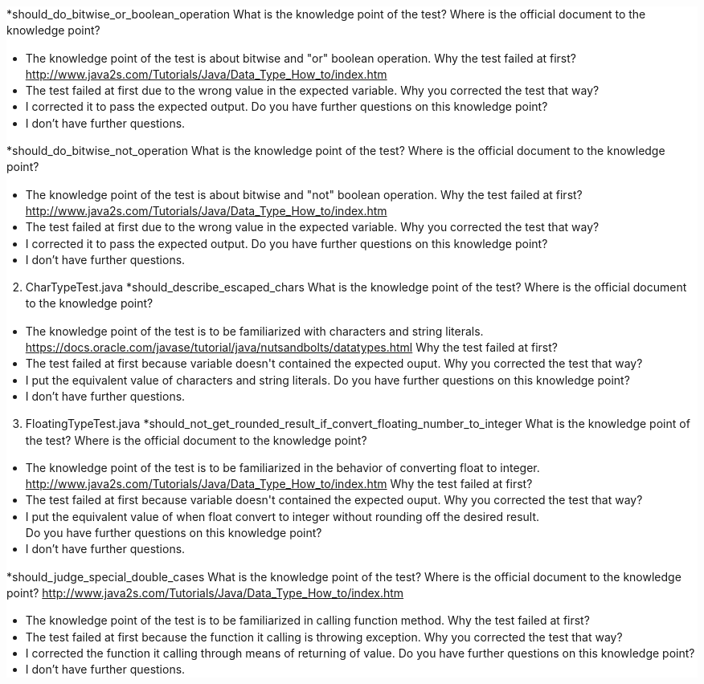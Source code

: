 *should_do_bitwise_or_boolean_operation
  What is the knowledge point of the test? Where is the official document to the knowledge point?
  - The knowledge point of the test is about bitwise and "or" boolean operation. 
  Why the test failed at first? http://www.java2s.com/Tutorials/Java/Data_Type_How_to/index.htm
  - The test failed at first due to the wrong value in the expected variable. 
  Why you corrected the test that way?
  - I corrected it to pass the expected output. 
  Do you have further questions on this knowledge point?
  - I don’t have further questions. 

*should_do_bitwise_not_operation
  What is the knowledge point of the test? Where is the official document to the knowledge point?
  - The knowledge point of the test is about bitwise and "not" boolean operation. 
  Why the test failed at first? http://www.java2s.com/Tutorials/Java/Data_Type_How_to/index.htm
  - The test failed at first due to the wrong value in the expected variable. 
  Why you corrected the test that way?
  - I corrected it to pass the expected output. 
  Do you have further questions on this knowledge point?
  - I don’t have further questions. 


2. CharTypeTest.java
*should_describe_escaped_chars
  What is the knowledge point of the test? Where is the official document to the knowledge point? 
  - The knowledge point of the test is to be familiarized with characters and string literals. 
https://docs.oracle.com/javase/tutorial/java/nutsandbolts/datatypes.html
  Why the test failed at first?
  - The test failed at first because variable doesn't contained the expected ouput. 
  Why you corrected the test that way?
  - I put the equivalent value of characters and string literals. 
  Do you have further questions on this knowledge point?
  - I don’t have further questions. 


3. FloatingTypeTest.java
*should_not_get_rounded_result_if_convert_floating_number_to_integer
  What is the knowledge point of the test? Where is the official document to the knowledge point?
  - The knowledge point of the test is to be familiarized in the behavior of converting float to integer. http://www.java2s.com/Tutorials/Java/Data_Type_How_to/index.htm
  Why the test failed at first?
  - The test failed at first because variable doesn't contained the expected ouput. 
  Why you corrected the test that way?
  - I put the equivalent value of when float convert to integer without rounding off the desired result.  
  Do you have further questions on this knowledge point?
  - I don’t have further questions. 

*should_judge_special_double_cases
  What is the knowledge point of the test? Where is the official document to the knowledge point? http://www.java2s.com/Tutorials/Java/Data_Type_How_to/index.htm
  - The knowledge point of the test is to be familiarized in calling function method.
  Why the test failed at first?
  - The test failed at first because the function it calling is throwing exception.
  Why you corrected the test that way?
  - I corrected the function it calling through means of returning of value. 
  Do you have further questions on this knowledge point?
  - I don’t have further questions. 
